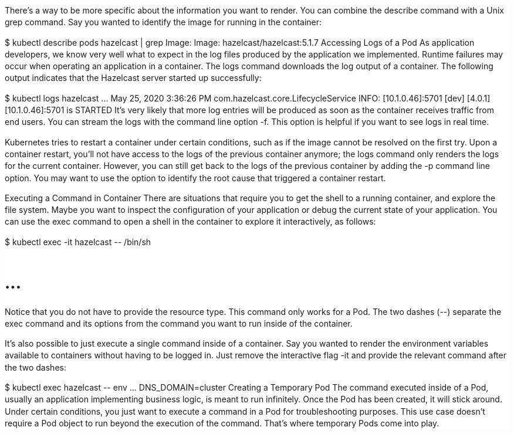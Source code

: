 There’s a way to be more specific about the information you want to render. You can combine the describe command with a Unix grep command. Say you wanted to identify the image for running in the container:


$ kubectl describe pods hazelcast | grep Image:
    Image:          hazelcast/hazelcast:5.1.7
Accessing Logs of a Pod
As application developers, we know very well what to expect in the log files produced by the application we implemented. Runtime failures may occur when operating an application in a container. The logs command downloads the log output of a container. The following output indicates that the Hazelcast server started up successfully:


$ kubectl logs hazelcast
...
May 25, 2020 3:36:26 PM com.hazelcast.core.LifecycleService
INFO: [10.1.0.46]:5701 [dev] [4.0.1] [10.1.0.46]:5701 is STARTED
It’s very likely that more log entries will be produced as soon as the container receives traffic from end users. You can stream the logs with the command line option -f. This option is helpful if you want to see logs in real time.

Kubernetes tries to restart a container under certain conditions, such as if the image cannot be resolved on the first try. Upon a container restart, you’ll not have access to the logs of the previous container anymore; the logs command only renders the logs for the current container. However, you can still get back to the logs of the previous container by adding the -p command line option. You may want to use the option to identify the root cause that triggered a container restart.

Executing a Command in Container
There are situations that require you to get the shell to a running container, and explore the file system. Maybe you want to inspect the configuration of your application or debug the current state of your application. You can use the exec command to open a shell in the container to explore it interactively, as follows:


$ kubectl exec -it hazelcast -- /bin/sh
# ...
Notice that you do not have to provide the resource type. This command only works for a Pod. The two dashes (--) separate the exec command and its options from the command you want to run inside of the container.

It’s also possible to just execute a single command inside of a container. Say you wanted to render the environment variables available to containers without having to be logged in. Just remove the interactive flag -it and provide the relevant command after the two dashes:


$ kubectl exec hazelcast -- env
...
DNS_DOMAIN=cluster
Creating a Temporary Pod
The command executed inside of a Pod, usually an application implementing business logic, is meant to run infinitely. Once the Pod has been created, it will stick around. Under certain conditions, you just want to execute a command in a Pod for troubleshooting purposes. This use case doesn’t require a Pod object to run beyond the execution of the command. That’s where temporary Pods come into play.
